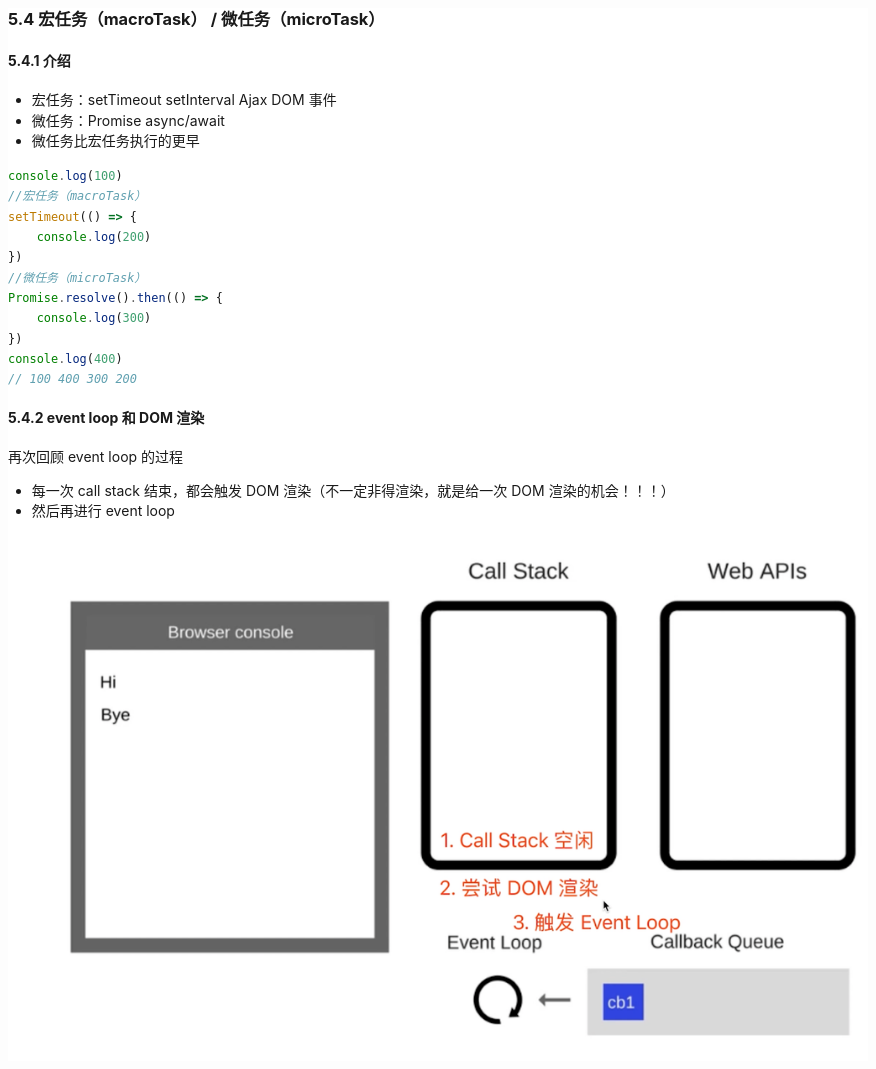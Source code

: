 ### 5.4  宏任务（macroTask） / 微任务（microTask）

#### 5.4.1 介绍

- 宏任务：setTimeout setInterval Ajax DOM 事件
- 微任务：Promise async/await
- 微任务比宏任务执行的更早

```js
console.log(100)
//宏任务（macroTask）
setTimeout(() => {
    console.log(200)
})
//微任务（microTask）
Promise.resolve().then(() => {
    console.log(300)
})
console.log(400)
// 100 400 300 200
```

#### 5.4.2 event loop 和 DOM 渲染

再次回顾 event loop 的过程

- 每一次 call stack 结束，都会触发 DOM 渲染（不一定非得渲染，就是给一次 DOM 渲染的机会！！！）
- 然后再进行 event loop

![tu](./5.4.2-event%20loop%E5%92%8CDOM%E6%B8%B2%E6%9F%93%E7%9A%84%E5%85%B3%E7%B3%BB.png)
